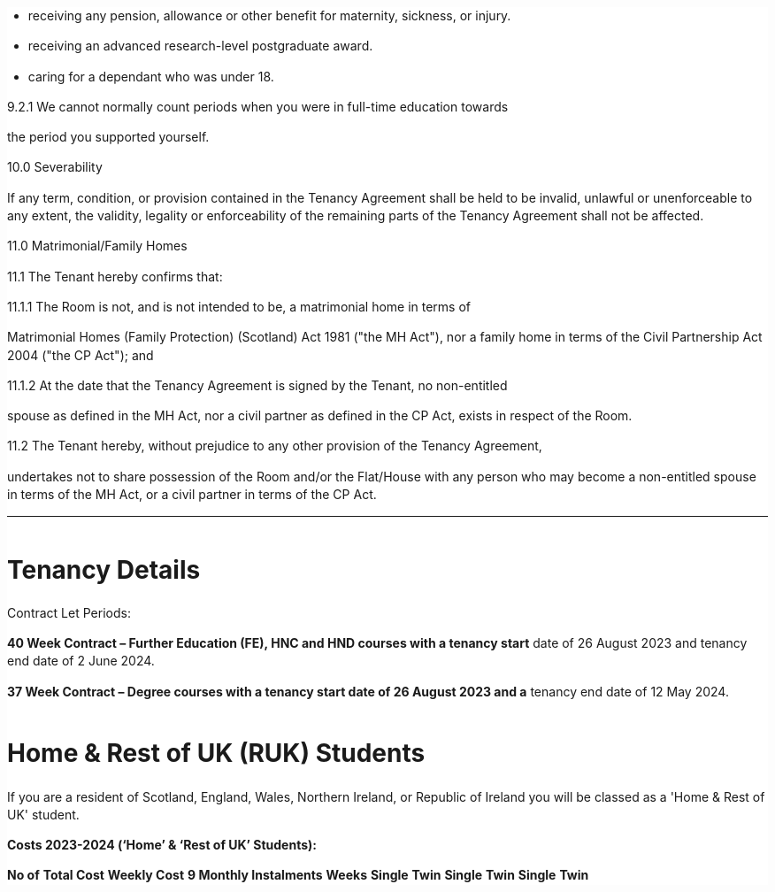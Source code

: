    - receiving any pension, allowance or other benefit for maternity, sickness, or injury.

   - receiving an advanced research-level postgraduate award.

   - caring for a dependant who was under 18.

9.2.1 We cannot normally count periods when you were in full-time education towards

the period you supported yourself.

10.0 Severability

If any term, condition, or provision contained in the Tenancy Agreement shall be held to
be invalid, unlawful or unenforceable to any extent, the validity, legality or enforceability
of the remaining parts of the Tenancy Agreement shall not be affected.

11.0 Matrimonial/Family Homes

11.1 The Tenant hereby confirms that:

11.1.1 The Room is not, and is not intended to be, a matrimonial home in terms of

Matrimonial Homes (Family Protection) (Scotland) Act 1981 ("the MH Act"), nor a
family home in terms of the Civil Partnership Act 2004 ("the CP Act"); and

11.1.2 At the date that the Tenancy Agreement is signed by the Tenant, no non-entitled

spouse as defined in the MH Act, nor a civil partner as defined in the CP Act,
exists in respect of the Room.

11.2 The Tenant hereby, without prejudice to any other provision of the Tenancy Agreement,

undertakes not to share possession of the Room and/or the Flat/House with any person
who may become a non-entitled spouse in terms of the MH Act, or a civil partner in terms
of the CP Act.


-----

# Tenancy Details

 Contract Let Periods:

**40 Week Contract – Further Education (FE), HNC and HND courses with a tenancy start**
date of 26 August 2023 and tenancy end date of 2 June 2024.

**37 Week Contract – Degree courses with a tenancy start date of 26 August 2023 and a**
tenancy end date of 12 May 2024.

# Home & Rest of UK (RUK) Students

If you are a resident of Scotland, England, Wales, Northern Ireland, or Republic of Ireland
you will be classed as a 'Home & Rest of UK' student.

**Costs 2023-2024 (‘Home’ & ‘Rest of UK’ Students):**

**No of** **Total Cost** **Weekly Cost** **9 Monthly Instalments**
**Weeks** **Single** **Twin** **Single** **Twin** **Single** **Twin**
